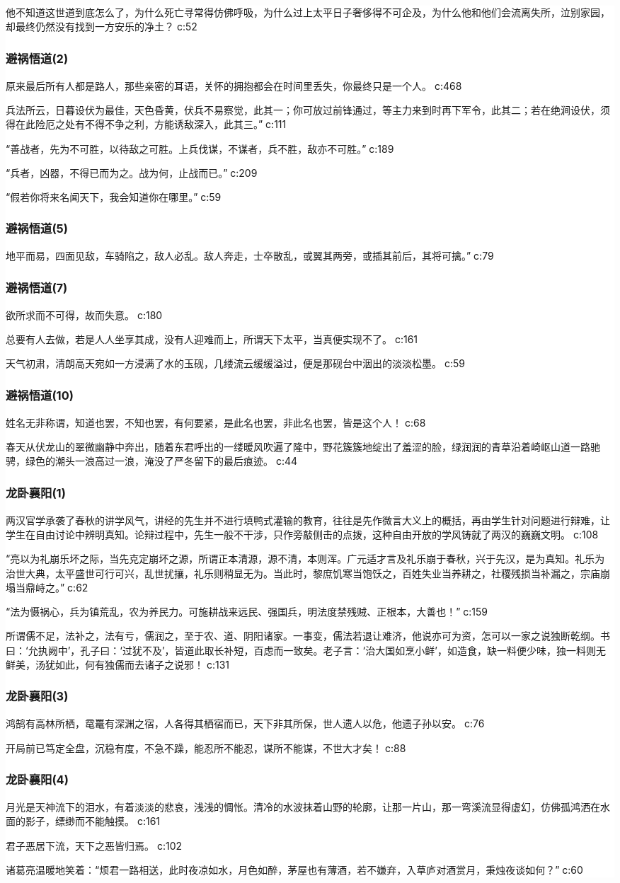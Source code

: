 他不知道这世道到底怎么了，为什么死亡寻常得仿佛呼吸，为什么过上太平日子奢侈得不可企及，为什么他和他们会流离失所，泣别家园，却最终仍然没有找到一方安乐的净土？ c:52

### 避祸悟道(2)

原来最后所有人都是路人，那些亲密的耳语，关怀的拥抱都会在时间里丢失，你最终只是一个人。 c:468

兵法所云，日暮设伏为最佳，天色昏黄，伏兵不易察觉，此其一；你可放过前锋通过，等主力来到时再下军令，此其二；若在绝涧设伏，须得在此险厄之处有不得不争之利，方能诱敌深入，此其三。” c:111

“善战者，先为不可胜，以待敌之可胜。上兵伐谋，不谋者，兵不胜，敌亦不可胜。” c:189

“兵者，凶器，不得已而为之。战为何，止战而已。” c:209

“假若你将来名闻天下，我会知道你在哪里。” c:59

### 避祸悟道(5)

地平而易，四面见敌，车骑陷之，敌人必乱。敌人奔走，士卒散乱，或翼其两旁，或插其前后，其将可擒。” c:79

### 避祸悟道(7)

欲所求而不可得，故而失意。 c:180

总要有人去做，若是人人坐享其成，没有人迎难而上，所谓天下太平，当真便实现不了。 c:161

天气初肃，清朗高天宛如一方浸满了水的玉砚，几缕流云缓缓溢过，便是那砚台中洇出的淡淡松墨。 c:59

### 避祸悟道(10)

姓名无非称谓，知道也罢，不知也罢，有何要紧，是此名也罢，非此名也罢，皆是这个人！ c:68

春天从伏龙山的翠微幽静中奔出，随着东君呼出的一缕暖风吹遍了隆中，野花簇簇地绽出了羞涩的脸，绿润润的青草沿着崎岖山道一路驰骋，绿色的潮头一浪高过一浪，淹没了严冬留下的最后痕迹。 c:44

### 龙卧襄阳(1)

两汉官学承袭了春秋的讲学风气，讲经的先生并不进行填鸭式灌输的教育，往往是先作微言大义上的概括，再由学生针对问题进行辩难，让学生在自由讨论中辨明真知。论辩过程中，先生一般不干涉，只作旁敲侧击的点拨，这种自由开放的学风铸就了两汉的巍巍文明。 c:108

“亮以为礼崩乐坏之际，当先克定崩坏之源，所谓正本清源，源不清，本则浑。广元适才言及礼乐崩于春秋，兴于先汉，是为真知。礼乐为治世大典，太平盛世可行可兴，乱世扰攘，礼乐则稍显无为。当此时，黎庶饥寒当饱饫之，百姓失业当养耕之，社稷残损当补漏之，宗庙崩塌当鼎峙之。” c:62

“法为慑祸心，兵为镇荒乱，农为养民力。可施耕战来远民、强国兵，明法度禁残贼、正根本，大善也！” c:159

所谓儒不足，法补之，法有亏，儒润之，至于农、道、阴阳诸家。一事变，儒法若退让难济，他说亦可为资，怎可以一家之说独断乾纲。书曰：‘允执阙中’，孔子曰：‘过犹不及’，皆道此取长补短，百虑而一致矣。老子言：‘治大国如烹小鲜’，如造食，缺一料便少味，独一料则无鲜美，汤犹如此，何有独儒而去诸子之说邪！ c:131

### 龙卧襄阳(3)

鸿鹄有高林所栖，鼋鼍有深渊之宿，人各得其栖宿而已，天下非其所保，世人遗人以危，他遗子孙以安。 c:76

开局前已笃定全盘，沉稳有度，不急不躁，能忍所不能忍，谋所不能谋，不世大才矣！ c:88

### 龙卧襄阳(4)

月光是天神流下的泪水，有着淡淡的悲哀，浅浅的惆怅。清冷的水波抹着山野的轮廓，让那一片山，那一弯溪流显得虚幻，仿佛孤鸿洒在水面的影子，缥缈而不能触摸。 c:161

君子恶居下流，天下之恶皆归焉。 c:102

诸葛亮温暖地笑着：“烦君一路相送，此时夜凉如水，月色如醉，茅屋也有薄酒，若不嫌弃，入草庐对酒赏月，秉烛夜谈如何？” c:60
